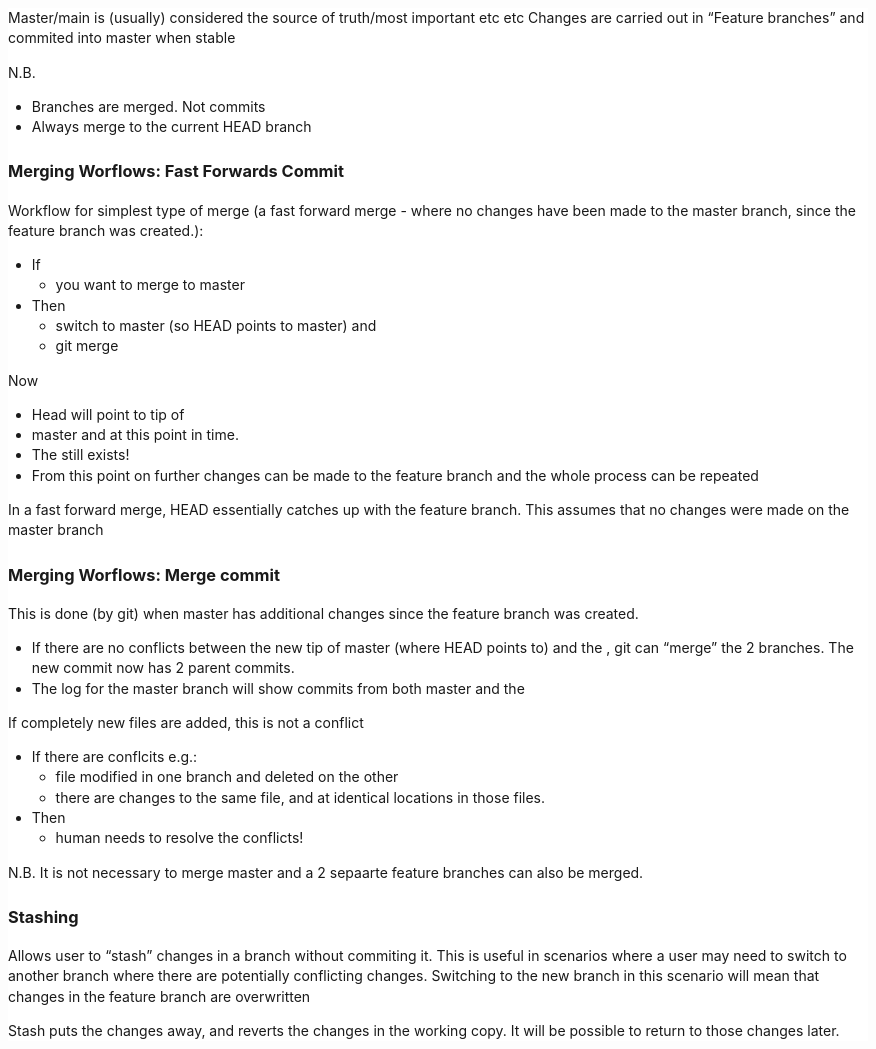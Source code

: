 Master/main is (usually) considered the source of truth/most important etc etc
Changes are carried out in “Feature branches” and commited into master when stable

N.B.
* Branches are merged. Not commits
* Always merge to the current HEAD branch

### Merging Worflows: Fast Forwards Commit

Workflow for simplest type of merge (a fast forward merge - where no changes have been made to the master branch, since the feature branch was created.):

* If
    * you want to merge to master
* Then
    * switch to master (so HEAD points to master) and
    * git merge <feature branch>

Now
* Head will point to tip of <feature branch>
* master and <feature branch will be identical> at this point in time.
* The <feature branch> still exists!
* From this point on further changes can be made to the feature branch and the whole process can be repeated

In a fast forward merge, HEAD essentially catches up with the feature branch. This assumes that no changes were made on the master branch

### Merging Worflows: Merge commit

This is done (by git) when master has additional changes since the feature branch was created.

* If there are no conflicts between the new tip of master (where HEAD points to) and the <feature branch>, git can “merge” the 2 branches. The new commit now has 2 parent commits.
* The log for the master branch will show commits from both master and the <feature branch>

If completely new files are added, this is not a conflict

* If there are conflcits e.g.:
    * file modified in one branch and deleted on the other
    * there are changes to the same file, and at identical locations in those files.
* Then
    * human needs to resolve the conflicts! 

N.B. It is not necessary to merge master and a <feature branch>
2 sepaarte feature branches can also be merged.

### Stashing

Allows user to “stash” changes in a branch without commiting it. This is useful in scenarios where a user may need to switch to another branch where there are potentially conflicting changes. Switching to the new branch in this scenario will mean that changes in the feature branch are overwritten

Stash puts the changes away, and reverts the changes in the working copy. It will be possible to return to those changes later.
